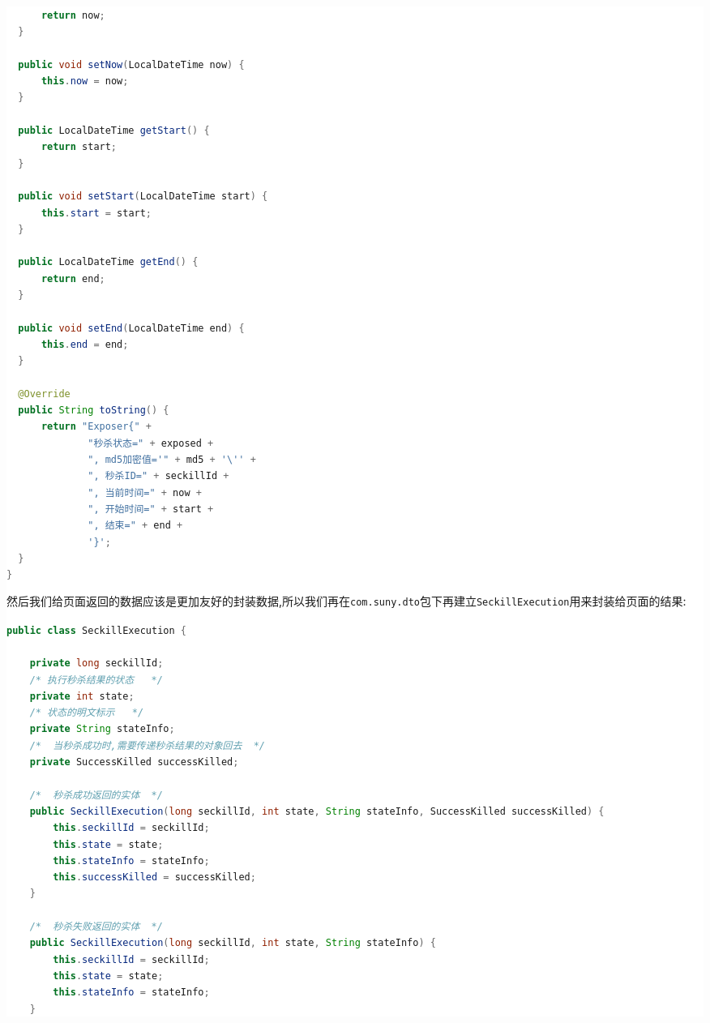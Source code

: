   ```java
        return now;
    }

    public void setNow(LocalDateTime now) {
        this.now = now;
    }

    public LocalDateTime getStart() {
        return start;
    }

    public void setStart(LocalDateTime start) {
        this.start = start;
    }

    public LocalDateTime getEnd() {
        return end;
    }

    public void setEnd(LocalDateTime end) {
        this.end = end;
    }

    @Override
    public String toString() {
        return "Exposer{" +
                "秒杀状态=" + exposed +
                ", md5加密值='" + md5 + '\'' +
                ", 秒杀ID=" + seckillId +
                ", 当前时间=" + now +
                ", 开始时间=" + start +
                ", 结束=" + end +
                '}';
    }
}
```
然后我们给页面返回的数据应该是更加友好的封装数据,所以我们再在`com.suny.dto`包下再建立`SeckillExecution`用来封装给页面的结果:

```java
public class SeckillExecution {

    private long seckillId;
    /* 执行秒杀结果的状态   */
    private int state;
    /* 状态的明文标示   */
    private String stateInfo;
    /*  当秒杀成功时,需要传递秒杀结果的对象回去  */
    private SuccessKilled successKilled;

    /*  秒杀成功返回的实体  */
    public SeckillExecution(long seckillId, int state, String stateInfo, SuccessKilled successKilled) {
        this.seckillId = seckillId;
        this.state = state;
        this.stateInfo = stateInfo;
        this.successKilled = successKilled;
    }

    /*  秒杀失败返回的实体  */
    public SeckillExecution(long seckillId, int state, String stateInfo) {
        this.seckillId = seckillId;
        this.state = state;
        this.stateInfo = stateInfo;
    }
```